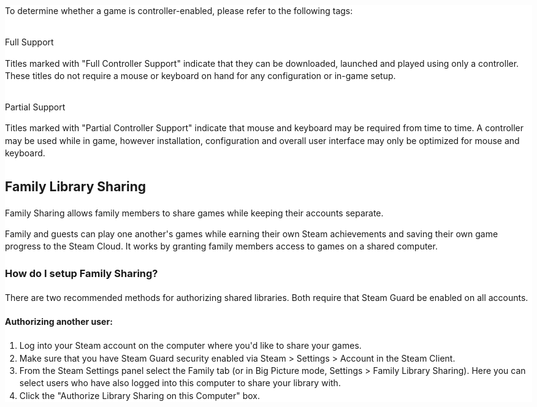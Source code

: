 
To determine whether a game is controller-enabled, please refer to the following tags:

Full Support
![Alt](Assets/ico_controller.png)

Titles marked with "Full Controller Support" indicate that they can be downloaded, launched and played using only a controller. These titles do not require a mouse or keyboard on hand for any configuration or in-game setup.

Partial Support
![Alt](Assets/ico_partial_controller.png)

Titles marked with "Partial Controller Support" indicate that mouse and keyboard may be required from time to time. A controller may be used while in game, however installation, configuration and overall user interface may only be optimized for mouse and keyboard.



## <a name="sharing"></a> Family Library Sharing
Family Sharing allows family members to share games while keeping their accounts separate.

Family and guests can play one another's games while earning their own Steam achievements and saving their own game progress to the Steam Cloud. It works by granting family members access to games on a shared computer.
### <a name="sharing_setup"></a> How do I setup Family Sharing?
There are two recommended methods for authorizing shared libraries. Both require that Steam Guard be enabled on all accounts.

#### Authorizing another user:
1. Log into your Steam account on the computer where you'd like to share your games.
2. Make sure that you have Steam Guard security enabled via Steam > Settings > Account in the Steam Client.
3. From the Steam Settings panel select the Family tab (or in Big Picture mode, Settings > Family Library Sharing). Here you can select users who have also logged into this computer to share your library with.
4. Click the "Authorize Library Sharing on this Computer" box.